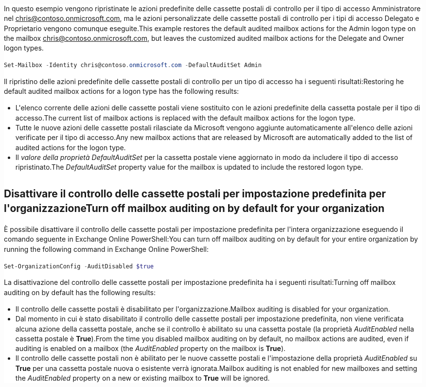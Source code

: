 <span data-ttu-id="dbc15-378">In questo esempio vengono ripristinate le azioni predefinite delle cassette postali di controllo per il tipo di accesso Amministratore nel chris@contoso.onmicrosoft.com, ma le azioni personalizzate delle cassette postali di controllo per i tipi di accesso Delegato e Proprietario vengono comunque eseguite.</span><span class="sxs-lookup"><span data-stu-id="dbc15-378">This example restores the default audited mailbox actions for the Admin logon type on the mailbox chris@contoso.onmicrosoft.com, but leaves the customized audited mailbox actions for the Delegate and Owner logon types.</span></span>

```PowerShell
Set-Mailbox -Identity chris@contoso.onmicrosoft.com -DefaultAuditSet Admin
```

<span data-ttu-id="dbc15-379">Il ripristino delle azioni predefinite delle cassette postali di controllo per un tipo di accesso ha i seguenti risultati:</span><span class="sxs-lookup"><span data-stu-id="dbc15-379">Restoring he default audited mailbox actions for a logon type has the following results:</span></span>

- <span data-ttu-id="dbc15-380">L'elenco corrente delle azioni delle cassette postali viene sostituito con le azioni predefinite della cassetta postale per il tipo di accesso.</span><span class="sxs-lookup"><span data-stu-id="dbc15-380">The current list of mailbox actions is replaced with the default mailbox actions for the logon type.</span></span>
- <span data-ttu-id="dbc15-381">Tutte le nuove azioni delle cassette postali rilasciate da Microsoft vengono aggiunte automaticamente all'elenco delle azioni verificate per il tipo di accesso.</span><span class="sxs-lookup"><span data-stu-id="dbc15-381">Any new mailbox actions that are released by Microsoft are automatically added to the list of audited actions for the logon type.</span></span>
- <span data-ttu-id="dbc15-382">Il *valore della proprietà DefaultAuditSet* per la cassetta postale viene aggiornato in modo da includere il tipo di accesso ripristinato.</span><span class="sxs-lookup"><span data-stu-id="dbc15-382">The *DefaultAuditSet* property value for the mailbox is updated to include the restored logon type.</span></span>

## <a name="turn-off-mailbox-auditing-on-by-default-for-your-organization"></a><span data-ttu-id="dbc15-383">Disattivare il controllo delle cassette postali per impostazione predefinita per l'organizzazione</span><span class="sxs-lookup"><span data-stu-id="dbc15-383">Turn off mailbox auditing on by default for your organization</span></span>

<span data-ttu-id="dbc15-384">È possibile disattivare il controllo delle cassette postali per impostazione predefinita per l'intera organizzazione eseguendo il comando seguente in Exchange Online PowerShell:</span><span class="sxs-lookup"><span data-stu-id="dbc15-384">You can turn off mailbox auditing on by default for your entire organization by running the following command in Exchange Online PowerShell:</span></span>

```PowerShell
Set-OrganizationConfig -AuditDisabled $true
```

<span data-ttu-id="dbc15-385">La disattivazione del controllo delle cassette postali per impostazione predefinita ha i seguenti risultati:</span><span class="sxs-lookup"><span data-stu-id="dbc15-385">Turning off mailbox auditing on by default has the following results:</span></span>

- <span data-ttu-id="dbc15-386">Il controllo delle cassette postali è disabilitato per l'organizzazione.</span><span class="sxs-lookup"><span data-stu-id="dbc15-386">Mailbox auditing is disabled for your organization.</span></span>
- <span data-ttu-id="dbc15-387">Dal momento in cui è stato disabilitato il controllo delle cassette postali per impostazione predefinita, non viene verificata alcuna azione della cassetta postale, anche se il controllo è abilitato su una cassetta postale (la proprietà *AuditEnabled* nella cassetta postale è **True**).</span><span class="sxs-lookup"><span data-stu-id="dbc15-387">From the time you disabled mailbox auditing on by default, no mailbox actions are audited, even if auditing is enabled on a mailbox (the *AuditEnabled* property on the mailbox is **True**).</span></span>
- <span data-ttu-id="dbc15-388">Il controllo delle cassette postali non è abilitato per le nuove cassette postali e l'impostazione della proprietà *AuditEnabled* su **True** per una cassetta postale nuova o esistente verrà ignorata.</span><span class="sxs-lookup"><span data-stu-id="dbc15-388">Mailbox auditing is not enabled for new mailboxes and setting the *AuditEnabled* property on a new or existing mailbox to **True** will be ignored.</span></span>